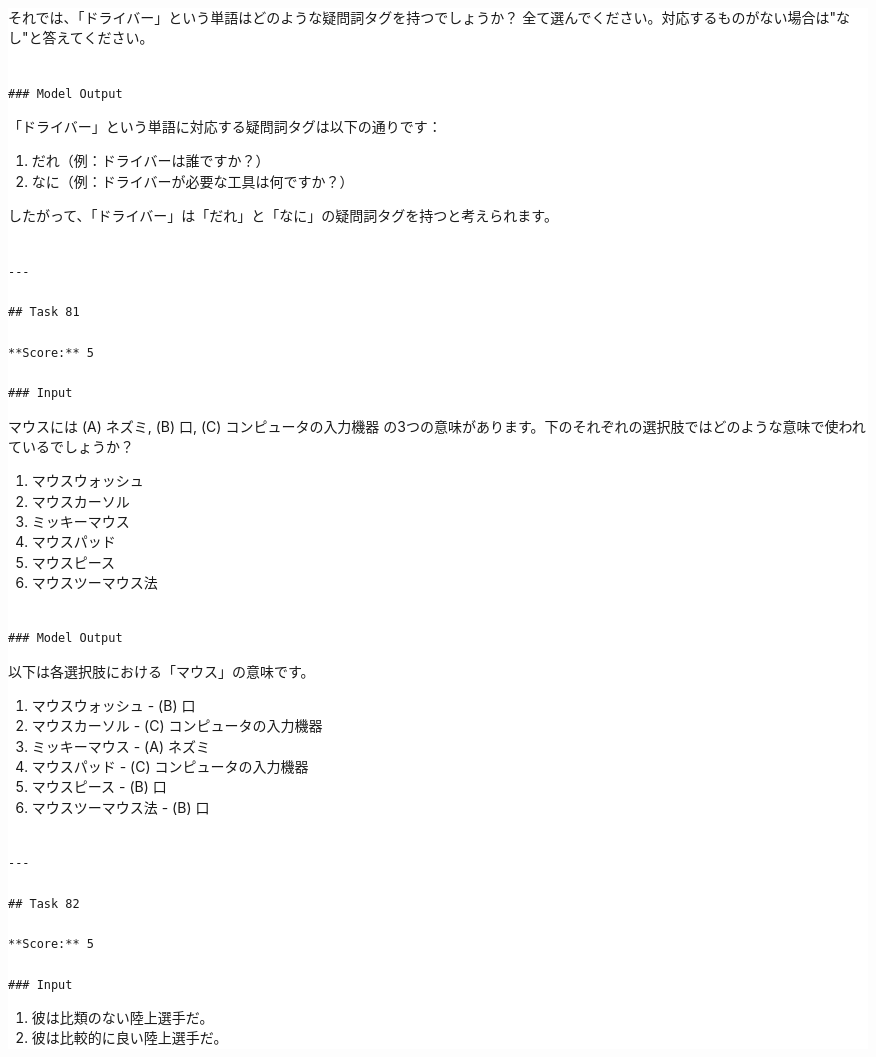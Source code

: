 それでは、「ドライバー」という単語はどのような疑問詞タグを持つでしょうか？ 全て選んでください。対応するものがない場合は"なし"と答えてください。
```

### Model Output
```
「ドライバー」という単語に対応する疑問詞タグは以下の通りです：

1. だれ（例：ドライバーは誰ですか？）
2. なに（例：ドライバーが必要な工具は何ですか？）

したがって、「ドライバー」は「だれ」と「なに」の疑問詞タグを持つと考えられます。
```

---

## Task 81

**Score:** 5

### Input
```
マウスには (A) ネズミ, (B) 口, (C) コンピュータの入力機器 の3つの意味があります。下のそれぞれの選択肢ではどのような意味で使われているでしょうか？

1. マウスウォッシュ
2. マウスカーソル
3. ミッキーマウス
4. マウスパッド
5. マウスピース
6. マウスツーマウス法

```

### Model Output
```
以下は各選択肢における「マウス」の意味です。

1. マウスウォッシュ - (B) 口
2. マウスカーソル - (C) コンピュータの入力機器
3. ミッキーマウス - (A) ネズミ
4. マウスパッド - (C) コンピュータの入力機器
5. マウスピース - (B) 口
6. マウスツーマウス法 - (B) 口
```

---

## Task 82

**Score:** 5

### Input
```
1. 彼は比類のない陸上選手だ。
2. 彼は比較的に良い陸上選手だ。

